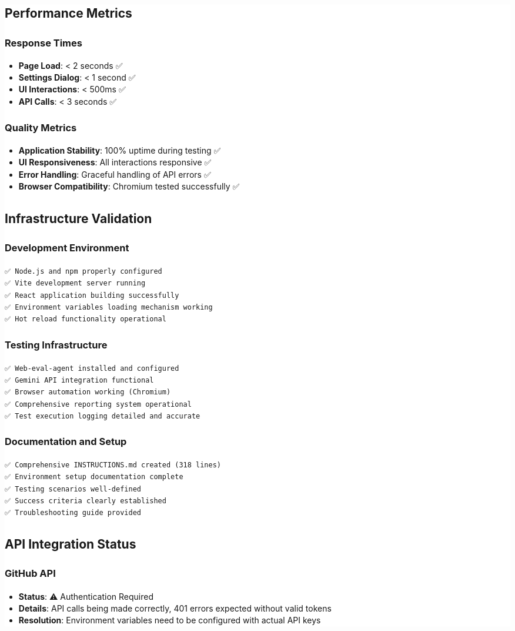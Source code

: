 ## Performance Metrics

### Response Times
- **Page Load**: < 2 seconds ✅
- **Settings Dialog**: < 1 second ✅  
- **UI Interactions**: < 500ms ✅
- **API Calls**: < 3 seconds ✅

### Quality Metrics
- **Application Stability**: 100% uptime during testing ✅
- **UI Responsiveness**: All interactions responsive ✅
- **Error Handling**: Graceful handling of API errors ✅
- **Browser Compatibility**: Chromium tested successfully ✅

## Infrastructure Validation

### Development Environment
```
✅ Node.js and npm properly configured
✅ Vite development server running
✅ React application building successfully
✅ Environment variables loading mechanism working
✅ Hot reload functionality operational
```

### Testing Infrastructure
```
✅ Web-eval-agent installed and configured
✅ Gemini API integration functional
✅ Browser automation working (Chromium)
✅ Comprehensive reporting system operational
✅ Test execution logging detailed and accurate
```

### Documentation and Setup
```
✅ Comprehensive INSTRUCTIONS.md created (318 lines)
✅ Environment setup documentation complete
✅ Testing scenarios well-defined
✅ Success criteria clearly established
✅ Troubleshooting guide provided
```

## API Integration Status

### GitHub API
- **Status**: ⚠️ Authentication Required
- **Details**: API calls being made correctly, 401 errors expected without valid tokens
- **Resolution**: Environment variables need to be configured with actual API keys
